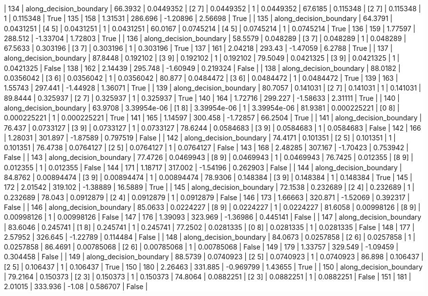 | 134 | along_decision_boundary |     66.3932 | 0.0449352   | [2 7]    |   0.0449352   |      1 | 0.0449352   |      67.6185 | 0.115348    | [2 7]     |    0.115348    |       1 | 0.115348    | True      |    135 |             158 |                 1.31531 |              286.696   | -1.20896    |      2.56698    | True            |
| 135 | along_decision_boundary |     64.3791 | 0.0431251   | [4 5]    |   0.0431251   |      1 | 0.0431251   |      60.0167 | 0.0745214   | [4 5]     |    0.0745214   |       1 | 0.0745214   | True      |    136 |             159 |                 1.77597 |              288.512   | -1.33704    |      1.72803    | True            |
| 136 | along_decision_boundary |     58.5579 | 0.048289    | [3 7]    |   0.048289    |      1 | 0.048289    |      67.5633 | 0.303196    | [3 7]     |    0.303196    |       1 | 0.303196    | True      |    137 |             161 |                 2.04218 |              293.43    | -1.47059    |      6.2788     | True            |
| 137 | along_decision_boundary |     87.8448 | 0.192102    | [3 9]    |   0.192102    |      1 | 0.192102    |      79.5049 | 0.0421325   | [3 9]     |    0.0421325   |       1 | 0.0421325   | False     |    138 |             162 |                 2.14439 |              295.748   | -1.60949    |      0.219324   | False           |
| 138 | along_decision_boundary |     88.0182 | 0.0356042   | [3 6]    |   0.0356042   |      1 | 0.0356042   |      80.877  | 0.0484472   | [3 6]     |    0.0484472   |       1 | 0.0484472   | True      |    139 |             163 |                 1.55743 |              297.441   | -1.44928    |      1.36071    | True            |
| 139 | along_decision_boundary |     80.7057 | 0.141031    | [2 7]    |   0.141031    |      1 | 0.141031    |      89.8444 | 0.325937    | [2 7]     |    0.325937    |       1 | 0.325937    | True      |    140 |             164 |                 1.72716 |              299.227   | -1.58633    |      2.31111    | True            |
| 140 | along_decision_boundary |     63.9708 | 3.39954e-06 | [1 8]    |   3.39954e-06 |      1 | 3.39954e-06 |      81.9381 | 0.000225221 | [0 8]     |    0.000225221 |       1 | 0.000225221 | True      |    141 |             165 |                 1.14597 |              300.458   | -1.72857    |     66.2504     | True            |
| 141 | along_decision_boundary |     76.437  | 0.0733127   | [3 9]    |   0.0733127   |      1 | 0.0733127   |      78.6244 | 0.0584683   | [3 9]     |    0.0584683   |       1 | 0.0584683   | False     |    142 |             166 |                 1.28031 |              301.897   | -1.87589    |      0.797519   | False           |
| 142 | along_decision_boundary |     74.4171 | 0.101351    | [2 5]    |   0.101351    |      1 | 0.101351    |      76.4738 | 0.0764127   | [2 5]     |    0.0764127   |       1 | 0.0764127   | False     |    143 |             168 |                 2.48285 |              307.167   | -1.70423    |      0.753942   | False           |
| 143 | along_decision_boundary |     77.4726 | 0.0469943   | [8 9]    |   0.0469943   |      1 | 0.0469943   |      76.7425 | 0.012355    | [8 9]     |    0.012355    |       1 | 0.012355    | False     |    144 |             171 |                 1.18717 |              317.002   | -1.54196    |      0.262903   | False           |
| 144 | along_decision_boundary |     84.8762 | 0.00894474  | [3 9]    |   0.00894474  |      1 | 0.00894474  |      78.9306 | 0.148384    | [3 9]     |    0.148384    |       1 | 0.148384    | True      |    145 |             172 |                 2.01542 |              319.102   | -1.38889    |     16.5889     | True            |
| 145 | along_decision_boundary |     72.1538 | 0.232689    | [2 4]    |   0.232689    |      1 | 0.232689    |      78.043  | 0.0912879   | [2 4]     |    0.0912879   |       1 | 0.0912879   | False     |    146 |             173 |                 1.66663 |              320.871   | -1.52069    |      0.392317   | False           |
| 146 | along_decision_boundary |     85.0633 | 0.0224227   | [8 9]    |   0.0224227   |      1 | 0.0224227   |      81.6058 | 0.00998126  | [8 9]     |    0.00998126  |       1 | 0.00998126  | False     |    147 |             176 |                 1.39093 |              323.969   | -1.36986    |      0.445141   | False           |
| 147 | along_decision_boundary |     83.6046 | 0.245741    | [1 8]    |   0.245741    |      1 | 0.245741    |      77.2502 | 0.0281335   | [0 8]     |    0.0281335   |       1 | 0.0281335   | False     |    148 |             177 |                 2.57952 |              326.645   | -1.22789    |      0.114484   | False           |
| 148 | along_decision_boundary |     84.0673 | 0.0257858   | [2 6]    |   0.0257858   |      1 | 0.0257858   |      86.4691 | 0.00785068  | [2 6]     |    0.00785068  |       1 | 0.00785068  | False     |    149 |             179 |                 1.33757 |              329.549   | -1.09459    |      0.304458   | False           |
| 149 | along_decision_boundary |     88.5739 | 0.0740923   | [2 5]    |   0.0740923   |      1 | 0.0740923   |      86.898  | 0.106437    | [2 5]     |    0.106437    |       1 | 0.106437    | True      |    150 |             180 |                 2.26463 |              331.885   | -0.969799   |      1.43655    | True            |
| 150 | along_decision_boundary |     79.2164 | 0.150373    | [2 3]    |   0.150373    |      1 | 0.150373    |      74.8064 | 0.0882251   | [2 3]     |    0.0882251   |       1 | 0.0882251   | False     |    151 |             181 |                 2.01015 |              333.936   | -1.08       |      0.586707   | False           |